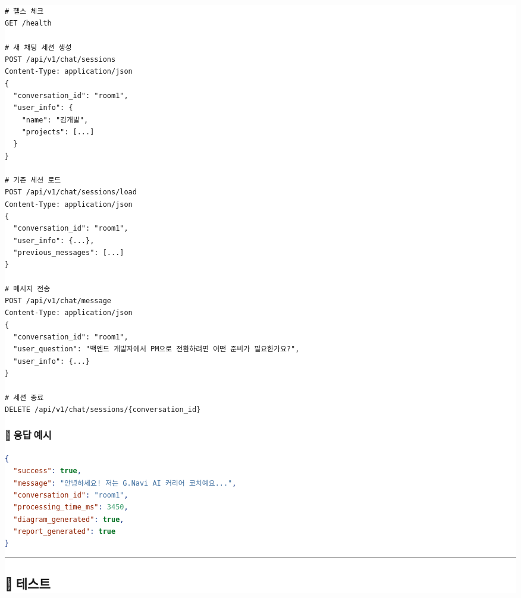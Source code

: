 ```http
# 헬스 체크
GET /health

# 새 채팅 세션 생성
POST /api/v1/chat/sessions
Content-Type: application/json
{
  "conversation_id": "room1",
  "user_info": {
    "name": "김개발",
    "projects": [...]
  }
}

# 기존 세션 로드
POST /api/v1/chat/sessions/load
Content-Type: application/json
{
  "conversation_id": "room1",
  "user_info": {...},
  "previous_messages": [...]
}

# 메시지 전송
POST /api/v1/chat/message
Content-Type: application/json
{
  "conversation_id": "room1",
  "user_question": "백엔드 개발자에서 PM으로 전환하려면 어떤 준비가 필요한가요?",
  "user_info": {...}
}

# 세션 종료
DELETE /api/v1/chat/sessions/{conversation_id}
```

### 📝 응답 예시

```json
{
  "success": true,
  "message": "안녕하세요! 저는 G.Navi AI 커리어 코치예요...",
  "conversation_id": "room1",
  "processing_time_ms": 3450,
  "diagram_generated": true,
  "report_generated": true
}
```

---

## 🧪 테스트
